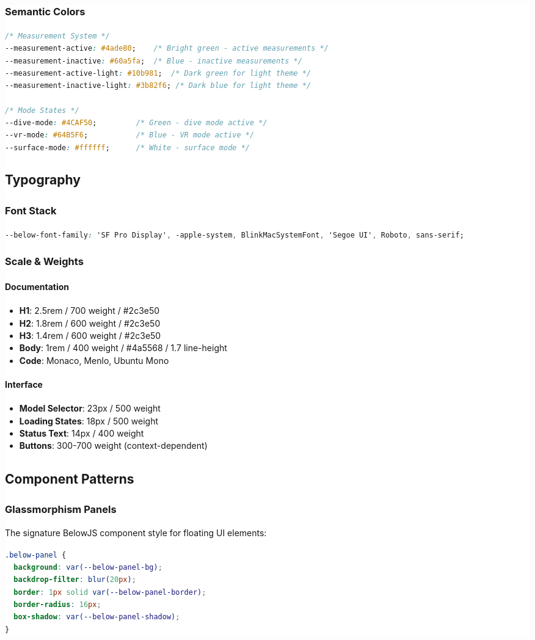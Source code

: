 ### Semantic Colors
```css
/* Measurement System */
--measurement-active: #4ade80;    /* Bright green - active measurements */
--measurement-inactive: #60a5fa;  /* Blue - inactive measurements */
--measurement-active-light: #10b981;  /* Dark green for light theme */
--measurement-inactive-light: #3b82f6; /* Dark blue for light theme */

/* Mode States */
--dive-mode: #4CAF50;         /* Green - dive mode active */
--vr-mode: #64B5F6;           /* Blue - VR mode active */
--surface-mode: #ffffff;      /* White - surface mode */
```

## Typography

### Font Stack
```css
--below-font-family: 'SF Pro Display', -apple-system, BlinkMacSystemFont, 'Segoe UI', Roboto, sans-serif;
```

### Scale & Weights

#### Documentation
- **H1**: 2.5rem / 700 weight / #2c3e50
- **H2**: 1.8rem / 600 weight / #2c3e50  
- **H3**: 1.4rem / 600 weight / #2c3e50
- **Body**: 1rem / 400 weight / #4a5568 / 1.7 line-height
- **Code**: Monaco, Menlo, Ubuntu Mono

#### Interface
- **Model Selector**: 23px / 500 weight
- **Loading States**: 18px / 500 weight
- **Status Text**: 14px / 400 weight
- **Buttons**: 300-700 weight (context-dependent)

## Component Patterns

### Glassmorphism Panels
The signature BelowJS component style for floating UI elements:

```css
.below-panel {
  background: var(--below-panel-bg);
  backdrop-filter: blur(20px);
  border: 1px solid var(--below-panel-border);
  border-radius: 16px;
  box-shadow: var(--below-panel-shadow);
}
```
